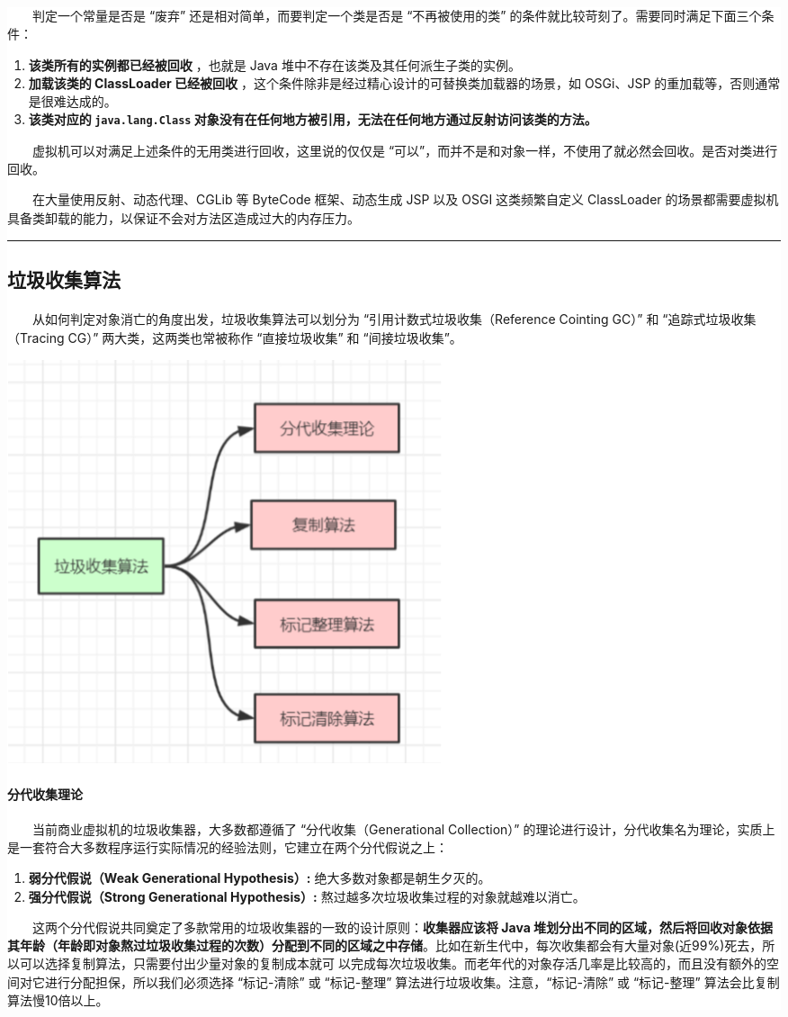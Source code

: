 &ensp;&ensp;&ensp;&ensp;判定一个常量是否是 “废弃” 还是相对简单，而要判定一个类是否是 “不再被使用的类” 的条件就比较苛刻了。需要同时满足下面三个条件：
1. **该类所有的实例都已经被回收** ，也就是 Java 堆中不存在该类及其任何派生子类的实例。
2. **加载该类的 ClassLoader 已经被回收** ，这个条件除非是经过精心设计的可替换类加载器的场景，如 OSGi、JSP 的重加载等，否则通常是很难达成的。
3. **该类对应的 `java.lang.Class` 对象没有在任何地方被引用，无法在任何地方通过反射访问该类的方法。**

&ensp;&ensp;&ensp;&ensp;虚拟机可以对满足上述条件的无用类进行回收，这里说的仅仅是 “可以”，而并不是和对象一样，不使用了就必然会回收。是否对类进行回收。

&ensp;&ensp;&ensp;&ensp;在大量使用反射、动态代理、CGLib 等 ByteCode 框架、动态生成 JSP 以及 OSGI 这类频繁自定义 ClassLoader 的场景都需要虚拟机具备类卸载的能力，以保证不会对方法区造成过大的内存压力。

----

## 垃圾收集算法


&ensp;&ensp;&ensp;&ensp;从如何判定对象消亡的角度出发，垃圾收集算法可以划分为 “引用计数式垃圾收集（Reference Cointing GC）” 和 “追踪式垃圾收集（Tracing CG）” 两大类，这两类也常被称作 “直接垃圾收集” 和 “间接垃圾收集”。

![](../images/2021-04-06-09-09-21.png)

#### 分代收集理论

&ensp;&ensp;&ensp;&ensp;当前商业虚拟机的垃圾收集器，大多数都遵循了 “分代收集（Generational Collection）” 的理论进行设计，分代收集名为理论，实质上是一套符合大多数程序运行实际情况的经验法则，它建立在两个分代假说之上：
1. **弱分代假说（Weak Generational Hypothesis）:** 绝大多数对象都是朝生夕灭的。
2. **强分代假说（Strong Generational Hypothesis）:** 熬过越多次垃圾收集过程的对象就越难以消亡。

&ensp;&ensp;&ensp;&ensp;这两个分代假说共同奠定了多款常用的垃圾收集器的一致的设计原则：**收集器应该将 Java 堆划分出不同的区域，然后将回收对象依据其年龄（年龄即对象熬过垃圾收集过程的次数）分配到不同的区域之中存储**。比如在新生代中，每次收集都会有大量对象(近99%)死去，所以可以选择复制算法，只需要付出少量对象的复制成本就可 以完成每次垃圾收集。而老年代的对象存活几率是比较高的，而且没有额外的空间对它进行分配担保，所以我们必须选择 “标记-清除” 或 “标记-整理” 算法进行垃圾收集。注意，“标记-清除” 或 “标记-整理” 算法会比复制算法慢10倍以上。 
